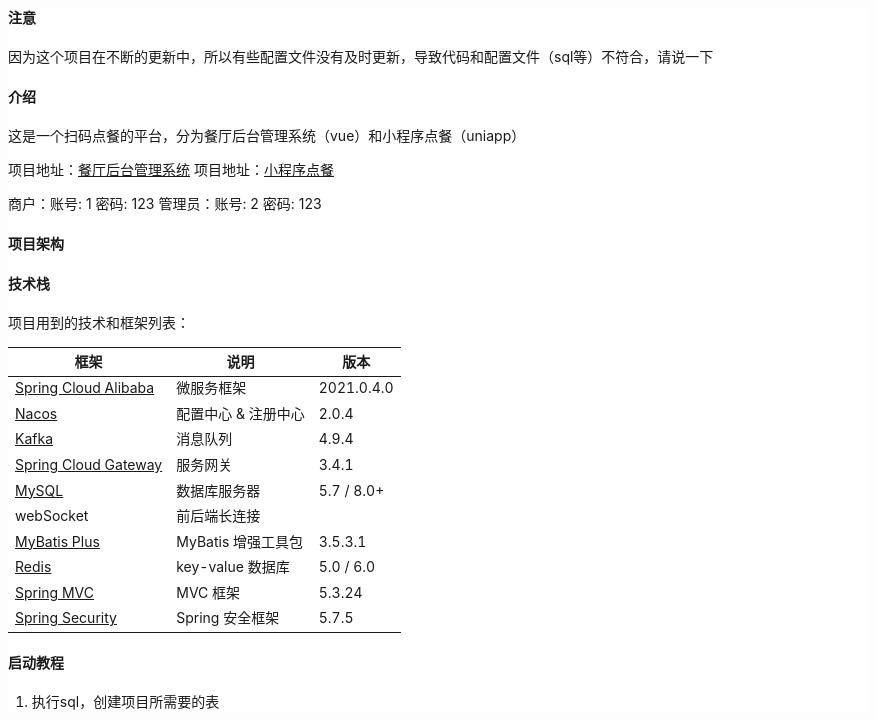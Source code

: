 #### 注意
因为这个项目在不断的更新中，所以有些配置文件没有及时更新，导致代码和配置文件（sql等）不符合，请说一下


#### 介绍

这是一个扫码点餐的平台，分为餐厅后台管理系统（vue）和小程序点餐（uniapp）

项目地址：[餐厅后台管理系统](https://gitee.com/lsclinmour/linmour-scan-order-vue)
项目地址：[小程序点餐](https://gitee.com/lsclinmour/linmour-scan-order-uniapp)

商户：账号: 1  密码: 123
管理员：账号: 2  密码: 123

#### 项目架构


#### 技术栈

项目用到的技术和框架列表：

| 框架                                                                                          | 说明               | 版本          |
|---------------------------------------------------------------------------------------------|------------------|-------------|
| [Spring Cloud Alibaba](https://github.com/alibaba/spring-cloud-alibaba)                     | 微服务框架            |2021.0.4.0  |              
| [Nacos](https://github.com/alibaba/nacos)                                                   | 配置中心 & 注册中心      | 2.0.4
| [Kafka](https://github.com/apache/kafka)                                              | 消息队列             | 4.9.4
| [Spring Cloud Gateway](https://github.com/spring-cloud/spring-cloud-gateway)                | 服务网关           |3.4.1
| [MySQL](https://www.mysql.com/cn/)                                                          | 数据库服务器           | 5.7 / 8.0+
| webSocket                                                 | 前后端长连接   |
| [MyBatis Plus](https://mp.baomidou.com/)                                                    | MyBatis 增强工具包    | 3.5.3.1
| [Redis](https://redis.io/)                                                                  | key-value 数据库    | 5.0 / 6.0
| [Spring MVC](https://github.com/spring-projects/spring-framework/tree/master/spring-webmvc) | MVC 框架           | 5.3.24
| [Spring Security](https://github.com/spring-projects/spring-security)                       | Spring 安全框架      | 5.7.5




#### 启动教程

1.  执行sql，创建项目所需要的表